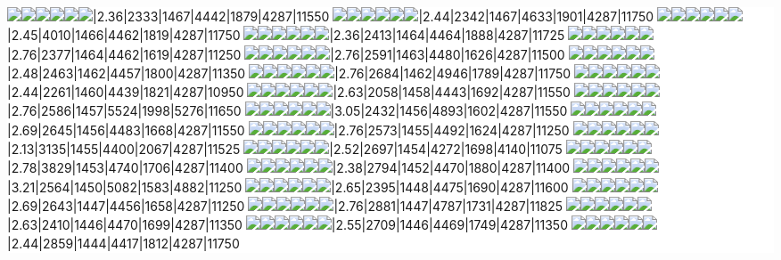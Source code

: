 ![](/item/3153.png)![](/item/6676.png)![](/item/3091.png)![](/item/1001.png)![](/item/1055.png)![](/item/1038.png)|2.36|2333|1467|4442|1879|4287|11550
![](/item/3153.png)![](/item/6672.png)![](/item/3074.png)![](/item/1001.png)![](/item/1055.png)![](/item/1038.png)|2.44|2342|1467|4633|1901|4287|11750
![](/item/3036.png)![](/item/3142.png)![](/item/6696.png)![](/item/1053.png)![](/item/1055.png)![](/item/1038.png)|2.45|4010|1466|4462|1819|4287|11750
![](/item/3153.png)![](/item/3036.png)![](/item/3085.png)![](/item/1055.png)![](/item/1038.png)![](/item/1037.png)|2.36|2413|1464|4464|1888|4287|11725
![](/item/3153.png)![](/item/3095.png)![](/item/3004.png)![](/item/1001.png)![](/item/1055.png)![](/item/1038.png)|2.76|2377|1464|4462|1619|4287|11250
![](/item/3153.png)![](/item/3142.png)![](/item/3094.png)![](/item/1055.png)![](/item/1038.png)![](/item/1036.png)|2.76|2591|1463|4480|1626|4287|11500
![](/item/3153.png)![](/item/6676.png)![](/item/3087.png)![](/item/1001.png)![](/item/1055.png)![](/item/1038.png)|2.48|2463|1462|4457|1800|4287|11350
![](/item/3153.png)![](/item/6694.png)![](/item/3072.png)![](/item/1001.png)![](/item/1055.png)![](/item/1038.png)|2.76|2684|1462|4946|1789|4287|11750
![](/item/3153.png)![](/item/6672.png)![](/item/6695.png)![](/item/1001.png)![](/item/1055.png)![](/item/1038.png)|2.44|2261|1460|4439|1821|4287|10950
![](/item/3153.png)![](/item/3087.png)![](/item/3091.png)![](/item/1001.png)![](/item/1055.png)![](/item/1038.png)|2.63|2058|1458|4443|1692|4287|11550
![](/item/3153.png)![](/item/3036.png)![](/item/6333.png)![](/item/1001.png)![](/item/1055.png)![](/item/1038.png)|2.76|2586|1457|5524|1998|5276|11650
![](/item/3153.png)![](/item/3095.png)![](/item/3072.png)![](/item/1001.png)![](/item/1055.png)![](/item/1038.png)|3.05|2432|1456|4893|1602|4287|11550
![](/item/3153.png)![](/item/6694.png)![](/item/6693.png)![](/item/1001.png)![](/item/1055.png)![](/item/1038.png)|2.69|2645|1456|4483|1668|4287|11550
![](/item/3153.png)![](/item/3033.png)![](/item/3508.png)![](/item/1001.png)![](/item/1055.png)![](/item/1038.png)|2.76|2573|1455|4492|1624|4287|11250
![](/item/6672.png)![](/item/3142.png)![](/item/6694.png)![](/item/1053.png)![](/item/1055.png)![](/item/1037.png)|2.13|3135|1455|4400|2067|4287|11525
![](/item/6672.png)![](/item/3036.png)![](/item/3095.png)![](/item/1001.png)![](/item/1053.png)![](/item/1037.png)|2.52|2697|1454|4272|1698|4140|11075
![](/item/3036.png)![](/item/3142.png)![](/item/3072.png)![](/item/1055.png)![](/item/1038.png)![](/item/1036.png)|2.78|3829|1453|4740|1706|4287|11400
![](/item/3153.png)![](/item/3142.png)![](/item/3508.png)![](/item/1055.png)![](/item/1038.png)![](/item/1036.png)|2.38|2794|1452|4470|1880|4287|11400
![](/item/3153.png)![](/item/3036.png)![](/item/3814.png)![](/item/1001.png)![](/item/1055.png)![](/item/1038.png)|3.21|2564|1450|5082|1583|4882|11250
![](/item/3153.png)![](/item/6694.png)![](/item/3094.png)![](/item/1055.png)![](/item/1038.png)![](/item/1036.png)|2.65|2395|1448|4475|1690|4287|11600
![](/item/3153.png)![](/item/6676.png)![](/item/3004.png)![](/item/1001.png)![](/item/1055.png)![](/item/1038.png)|2.69|2643|1447|4456|1658|4287|11250
![](/item/3153.png)![](/item/3142.png)![](/item/3156.png)![](/item/1055.png)![](/item/1038.png)![](/item/1037.png)|2.76|2881|1447|4787|1731|4287|11825
![](/item/3153.png)![](/item/3095.png)![](/item/6696.png)![](/item/1001.png)![](/item/1055.png)![](/item/1038.png)|2.63|2410|1446|4470|1699|4287|11350
![](/item/3153.png)![](/item/6676.png)![](/item/6696.png)![](/item/1001.png)![](/item/1055.png)![](/item/1038.png)|2.55|2709|1446|4469|1749|4287|11350
![](/item/6672.png)![](/item/3142.png)![](/item/3087.png)![](/item/1053.png)![](/item/1055.png)![](/item/1038.png)|2.44|2859|1444|4417|1812|4287|11750
